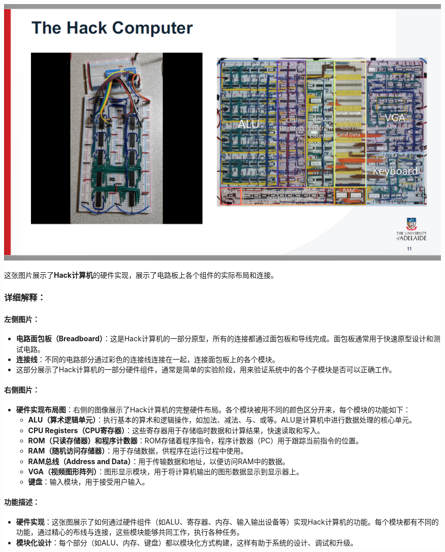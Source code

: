 ![image-20251002153145454](README2.assets/image-20251002153145454.png)

这张图片展示了**Hack计算机**的硬件实现，展示了电路板上各个组件的实际布局和连接。

### 详细解释：

#### 左侧图片：

- **电路面包板（Breadboard）**：这是Hack计算机的一部分原型，所有的连接都通过面包板和导线完成。面包板通常用于快速原型设计和测试电路。
- **连接线**：不同的电路部分通过彩色的连接线连接在一起，连接面包板上的各个模块。
- 这部分展示了Hack计算机的一部分硬件组件，通常是简单的实验阶段，用来验证系统中的各个子模块是否可以正确工作。

#### 右侧图片：

- **硬件实现布局图**：右侧的图像展示了Hack计算机的完整硬件布局。各个模块被用不同的颜色区分开来，每个模块的功能如下：
  - **ALU（算术逻辑单元）**：执行基本的算术和逻辑操作，如加法、减法、与、或等。ALU是计算机中进行数据处理的核心单元。
  - **CPU Registers（CPU寄存器）**：这些寄存器用于存储临时数据和计算结果，快速读取和写入。
  - **ROM（只读存储器）和程序计数器**：ROM存储着程序指令，程序计数器（PC）用于跟踪当前指令的位置。
  - **RAM（随机访问存储器）**：用于存储数据，供程序在运行过程中使用。
  - **RAM总线（Address and Data）**：用于传输数据和地址，以便访问RAM中的数据。
  - **VGA（视频图形阵列）**：图形显示模块，用于将计算机输出的图形数据显示到显示器上。
  - **键盘**：输入模块，用于接受用户输入。

#### 功能描述：

- **硬件实现**：这张图展示了如何通过硬件组件（如ALU、寄存器、内存、输入输出设备等）实现Hack计算机的功能。每个模块都有不同的功能，通过精心的布线与连接，这些模块能够共同工作，执行各种任务。
- **模块化设计**：每个部分（如ALU、内存、键盘）都以模块化方式构建，这样有助于系统的设计、调试和升级。
